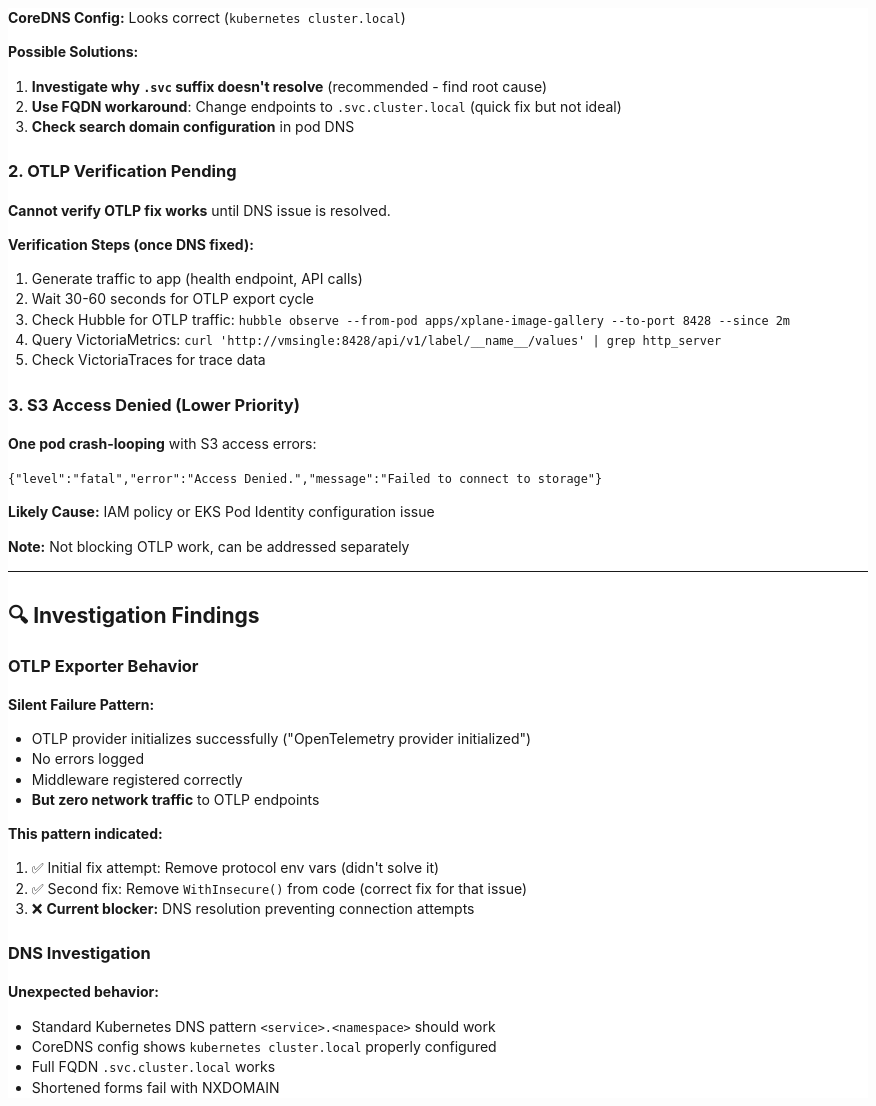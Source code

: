 **CoreDNS Config:** Looks correct (`kubernetes cluster.local`)

**Possible Solutions:**
1. **Investigate why `.svc` suffix doesn't resolve** (recommended - find root cause)
2. **Use FQDN workaround**: Change endpoints to `.svc.cluster.local` (quick fix but not ideal)
3. **Check search domain configuration** in pod DNS

### 2. OTLP Verification Pending

**Cannot verify OTLP fix works** until DNS issue is resolved.

**Verification Steps (once DNS fixed):**
1. Generate traffic to app (health endpoint, API calls)
2. Wait 30-60 seconds for OTLP export cycle
3. Check Hubble for OTLP traffic: `hubble observe --from-pod apps/xplane-image-gallery --to-port 8428 --since 2m`
4. Query VictoriaMetrics: `curl 'http://vmsingle:8428/api/v1/label/__name__/values' | grep http_server`
5. Check VictoriaTraces for trace data

### 3. S3 Access Denied (Lower Priority)

**One pod crash-looping** with S3 access errors:
```
{"level":"fatal","error":"Access Denied.","message":"Failed to connect to storage"}
```

**Likely Cause:** IAM policy or EKS Pod Identity configuration issue

**Note:** Not blocking OTLP work, can be addressed separately

---

## 🔍 Investigation Findings

### OTLP Exporter Behavior

**Silent Failure Pattern:**
- OTLP provider initializes successfully ("OpenTelemetry provider initialized")
- No errors logged
- Middleware registered correctly
- **But zero network traffic** to OTLP endpoints

**This pattern indicated:**
1. ✅ Initial fix attempt: Remove protocol env vars (didn't solve it)
2. ✅ Second fix: Remove `WithInsecure()` from code (correct fix for that issue)
3. ❌ **Current blocker:** DNS resolution preventing connection attempts

### DNS Investigation

**Unexpected behavior:**
- Standard Kubernetes DNS pattern `<service>.<namespace>` should work
- CoreDNS config shows `kubernetes cluster.local` properly configured
- Full FQDN `.svc.cluster.local` works
- Shortened forms fail with NXDOMAIN
